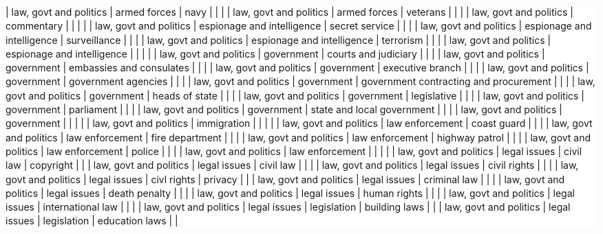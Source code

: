 | law, govt and politics    | armed forces                           | navy                                   |                                |                               |
| law, govt and politics    | armed forces                           | veterans                               |                                |                               |
| law, govt and politics    | commentary                             |                                        |                                |                               |
| law, govt and politics    | espionage and intelligence             | secret service                         |                                |                               |
| law, govt and politics    | espionage and intelligence             | surveillance                           |                                |                               |
| law, govt and politics    | espionage and intelligence             | terrorism                              |                                |                               |
| law, govt and politics    | espionage and intelligence             |                                        |                                |                               |
| law, govt and politics    | government                             | courts and judiciary                   |                                |                               |
| law, govt and politics    | government                             | embassies and consulates               |                                |                               |
| law, govt and politics    | government                             | executive branch                       |                                |                               |
| law, govt and politics    | government                             | government agencies                    |                                |                               |
| law, govt and politics    | government                             | government contracting and procurement |                                |                               |
| law, govt and politics    | government                             | heads of state                         |                                |                               |
| law, govt and politics    | government                             | legislative                            |                                |                               |
| law, govt and politics    | government                             | parliament                             |                                |                               |
| law, govt and politics    | government                             | state and local government             |                                |                               |
| law, govt and politics    | government                             |                                        |                                |                               |
| law, govt and politics    | immigration                            |                                        |                                |                               |
| law, govt and politics    | law enforcement                        | coast guard                            |                                |                               |
| law, govt and politics    | law enforcement                        | fire department                        |                                |                               |
| law, govt and politics    | law enforcement                        | highway patrol                         |                                |                               |
| law, govt and politics    | law enforcement                        | police                                 |                                |                               |
| law, govt and politics    | law enforcement                        |                                        |                                |                               |
| law, govt and politics    | legal issues                           | civil law                              | copyright                      |                               |
| law, govt and politics    | legal issues                           | civil law                              |                                |                               |
| law, govt and politics    | legal issues                           | civil rights                           |                                |                               |
| law, govt and politics    | legal issues                           | civl rights                            | privacy                        |                               |
| law, govt and politics    | legal issues                           | criminal law                           |                                |                               |
| law, govt and politics    | legal issues                           | death penalty                          |                                |                               |
| law, govt and politics    | legal issues                           | human rights                           |                                |                               |
| law, govt and politics    | legal issues                           | international law                      |                                |                               |
| law, govt and politics    | legal issues                           | legislation                            | building laws                  |                               |
| law, govt and politics    | legal issues                           | legislation                            | education laws                 |                               |